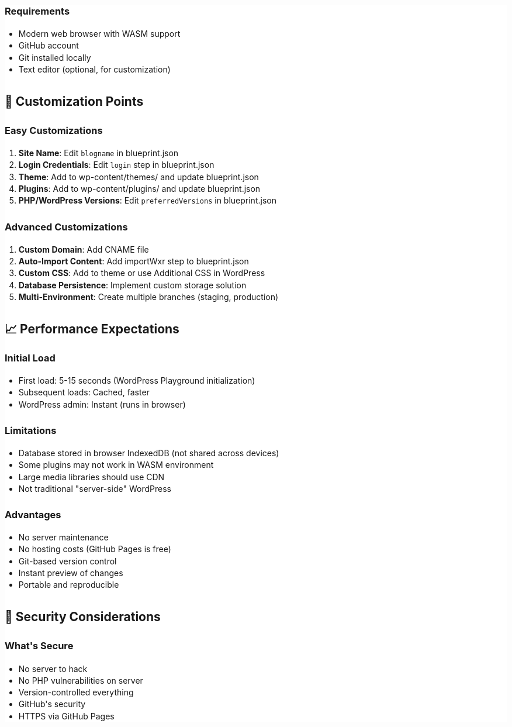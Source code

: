 ### Requirements
- Modern web browser with WASM support
- GitHub account
- Git installed locally
- Text editor (optional, for customization)

## 🎨 Customization Points

### Easy Customizations
1. **Site Name**: Edit `blogname` in blueprint.json
2. **Login Credentials**: Edit `login` step in blueprint.json
3. **Theme**: Add to wp-content/themes/ and update blueprint.json
4. **Plugins**: Add to wp-content/plugins/ and update blueprint.json
5. **PHP/WordPress Versions**: Edit `preferredVersions` in blueprint.json

### Advanced Customizations
1. **Custom Domain**: Add CNAME file
2. **Auto-Import Content**: Add importWxr step to blueprint.json
3. **Custom CSS**: Add to theme or use Additional CSS in WordPress
4. **Database Persistence**: Implement custom storage solution
5. **Multi-Environment**: Create multiple branches (staging, production)

## 📈 Performance Expectations

### Initial Load
- First load: 5-15 seconds (WordPress Playground initialization)
- Subsequent loads: Cached, faster
- WordPress admin: Instant (runs in browser)

### Limitations
- Database stored in browser IndexedDB (not shared across devices)
- Some plugins may not work in WASM environment
- Large media libraries should use CDN
- Not traditional "server-side" WordPress

### Advantages
- No server maintenance
- No hosting costs (GitHub Pages is free)
- Git-based version control
- Instant preview of changes
- Portable and reproducible

## 🔐 Security Considerations

### What's Secure
- No server to hack
- No PHP vulnerabilities on server
- Version-controlled everything
- GitHub's security
- HTTPS via GitHub Pages
